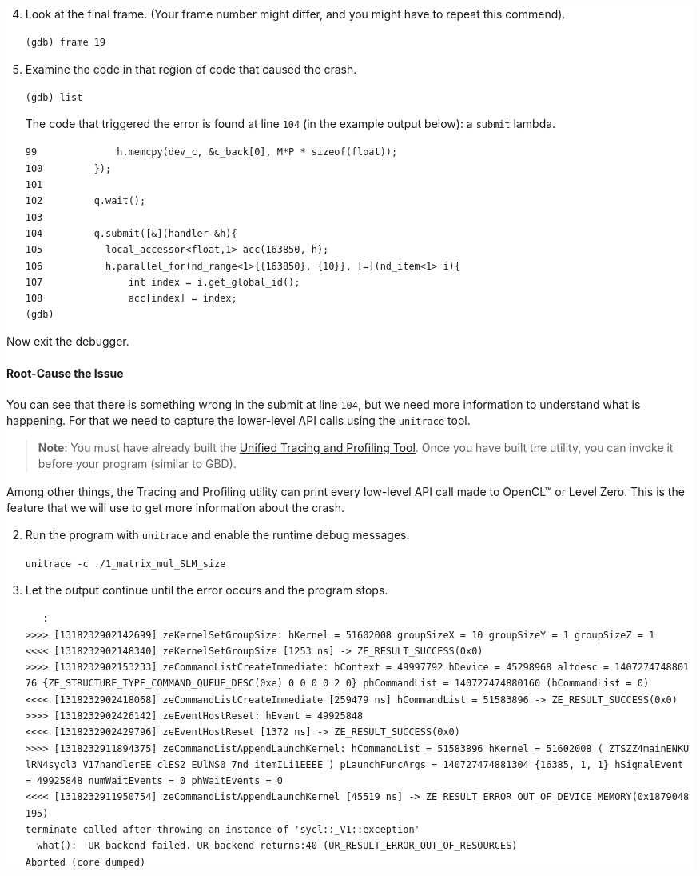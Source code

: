 4. Look at the final frame. (Your frame number might differ, and you might have to repeat this commend).
   ```
   (gdb) frame 19
   ```

5. Examine the code in that region of code that caused the crash.
   ```
   (gdb) list
   ```
   The code that triggered the error is found at line `104` (in the example output below):  a `submit` lambda.

   ```
   99              h.memcpy(dev_c, &c_back[0], M*P * sizeof(float));
   100         });
   101
   102         q.wait();
   103
   104         q.submit([&](handler &h){
   105           local_accessor<float,1> acc(163850, h);
   106           h.parallel_for(nd_range<1>{{163850}, {10}}, [=](nd_item<1> i){
   107               int index = i.get_global_id();
   108               acc[index] = index;
   (gdb)
   ```

Now exit the debugger.

#### Root-Cause the Issue

You can see that there is something wrong in the submit at line `104`, but we need more information to understand what is happening. For that we need to capture the lower-level API calls using the `unitrace` tool.

>**Note**: You must have already built the [Unified Tracing and Profiling Tool](#getting-the-tracing-and-profiling-tool). Once you have built the utility, you can invoke it before your program (similar to GBD).

Among other things, the Tracing and Profiling utility can print every low-level API call made to OpenCL™ or Level Zero. This is the feature that we will use to get more information about the crash.

2. Run the program with `unitrace` and enable the runtime debug messages:
   ```
   unitrace -c ./1_matrix_mul_SLM_size
   ```

3. Let the output continue until the error occurs and the program stops.
   ```
      :
   >>>> [1318232902142699] zeKernelSetGroupSize: hKernel = 51602008 groupSizeX = 10 groupSizeY = 1 groupSizeZ = 1
   <<<< [1318232902148340] zeKernelSetGroupSize [1253 ns] -> ZE_RESULT_SUCCESS(0x0)
   >>>> [1318232902153233] zeCommandListCreateImmediate: hContext = 49997792 hDevice = 45298968 altdesc = 140727474880176 {ZE_STRUCTURE_TYPE_COMMAND_QUEUE_DESC(0xe) 0 0 0 0 2 0} phCommandList = 140727474880160 (hCommandList = 0)
   <<<< [1318232902418068] zeCommandListCreateImmediate [259479 ns] hCommandList = 51583896 -> ZE_RESULT_SUCCESS(0x0)
   >>>> [1318232902426142] zeEventHostReset: hEvent = 49925848
   <<<< [1318232902429796] zeEventHostReset [1372 ns] -> ZE_RESULT_SUCCESS(0x0)
   >>>> [1318232911894375] zeCommandListAppendLaunchKernel: hCommandList = 51583896 hKernel = 51602008 (_ZTSZZ4mainENKUlRN4sycl3_V17handlerEE_clES2_EUlNS0_7nd_itemILi1EEEE_) pLaunchFuncArgs = 140727474881304 {16385, 1, 1} hSignalEvent = 49925848 numWaitEvents = 0 phWaitEvents = 0
   <<<< [1318232911950754] zeCommandListAppendLaunchKernel [45519 ns] -> ZE_RESULT_ERROR_OUT_OF_DEVICE_MEMORY(0x1879048195)
   terminate called after throwing an instance of 'sycl::_V1::exception'
     what():  UR backend failed. UR backend returns:40 (UR_RESULT_ERROR_OUT_OF_RESOURCES)
   Aborted (core dumped)
   ```
